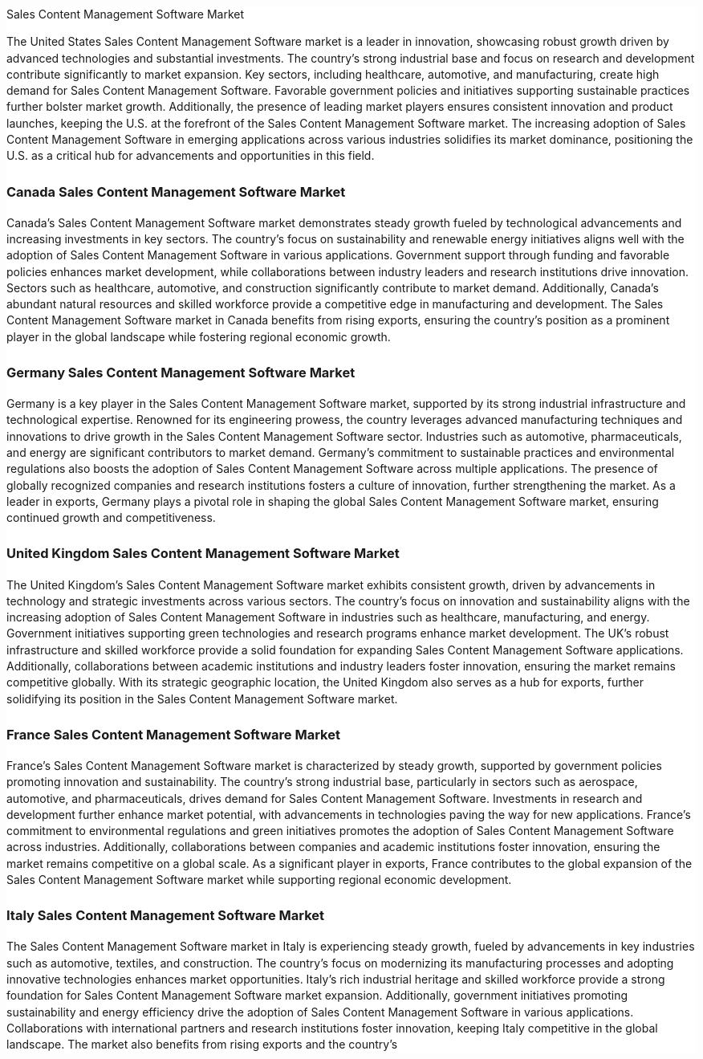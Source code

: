 Sales Content Management Software Market</h3><p>The United States Sales Content Management Software market is a leader in innovation, showcasing robust growth driven by advanced technologies and substantial investments. The country&rsquo;s strong industrial base and focus on research and development contribute significantly to market expansion. Key sectors, including healthcare, automotive, and manufacturing, create high demand for Sales Content Management Software. Favorable government policies and initiatives supporting sustainable practices further bolster market growth. Additionally, the presence of leading market players ensures consistent innovation and product launches, keeping the U.S. at the forefront of the Sales Content Management Software market. The increasing adoption of Sales Content Management Software in emerging applications across various industries solidifies its market dominance, positioning the U.S. as a critical hub for advancements and opportunities in this field.</p><h3>Canada Sales Content Management Software Market</h3><p>Canada&rsquo;s Sales Content Management Software market demonstrates steady growth fueled by technological advancements and increasing investments in key sectors. The country&rsquo;s focus on sustainability and renewable energy initiatives aligns well with the adoption of Sales Content Management Software in various applications. Government support through funding and favorable policies enhances market development, while collaborations between industry leaders and research institutions drive innovation. Sectors such as healthcare, automotive, and construction significantly contribute to market demand. Additionally, Canada&rsquo;s abundant natural resources and skilled workforce provide a competitive edge in manufacturing and development. The Sales Content Management Software market in Canada benefits from rising exports, ensuring the country&rsquo;s position as a prominent player in the global landscape while fostering regional economic growth.</p><h3>Germany Sales Content Management Software Market</h3><p>Germany is a key player in the Sales Content Management Software market, supported by its strong industrial infrastructure and technological expertise. Renowned for its engineering prowess, the country leverages advanced manufacturing techniques and innovations to drive growth in the Sales Content Management Software sector. Industries such as automotive, pharmaceuticals, and energy are significant contributors to market demand. Germany&rsquo;s commitment to sustainable practices and environmental regulations also boosts the adoption of Sales Content Management Software across multiple applications. The presence of globally recognized companies and research institutions fosters a culture of innovation, further strengthening the market. As a leader in exports, Germany plays a pivotal role in shaping the global Sales Content Management Software market, ensuring continued growth and competitiveness.</p><h3>United Kingdom Sales Content Management Software Market</h3><p>The United Kingdom&rsquo;s Sales Content Management Software market exhibits consistent growth, driven by advancements in technology and strategic investments across various sectors. The country&rsquo;s focus on innovation and sustainability aligns with the increasing adoption of Sales Content Management Software in industries such as healthcare, manufacturing, and energy. Government initiatives supporting green technologies and research programs enhance market development. The UK&rsquo;s robust infrastructure and skilled workforce provide a solid foundation for expanding Sales Content Management Software applications. Additionally, collaborations between academic institutions and industry leaders foster innovation, ensuring the market remains competitive globally. With its strategic geographic location, the United Kingdom also serves as a hub for exports, further solidifying its position in the Sales Content Management Software market.</p><h3>France Sales Content Management Software Market</h3><p>France&rsquo;s Sales Content Management Software market is characterized by steady growth, supported by government policies promoting innovation and sustainability. The country&rsquo;s strong industrial base, particularly in sectors such as aerospace, automotive, and pharmaceuticals, drives demand for Sales Content Management Software. Investments in research and development further enhance market potential, with advancements in technologies paving the way for new applications. France&rsquo;s commitment to environmental regulations and green initiatives promotes the adoption of Sales Content Management Software across industries. Additionally, collaborations between companies and academic institutions foster innovation, ensuring the market remains competitive on a global scale. As a significant player in exports, France contributes to the global expansion of the Sales Content Management Software market while supporting regional economic development.</p><h3>Italy Sales Content Management Software Market</h3><p>The Sales Content Management Software market in Italy is experiencing steady growth, fueled by advancements in key industries such as automotive, textiles, and construction. The country&rsquo;s focus on modernizing its manufacturing processes and adopting innovative technologies enhances market opportunities. Italy&rsquo;s rich industrial heritage and skilled workforce provide a strong foundation for Sales Content Management Software market expansion. Additionally, government initiatives promoting sustainability and energy efficiency drive the adoption of Sales Content Management Software in various applications. Collaborations with international partners and research institutions foster innovation, keeping Italy competitive in the global landscape. The market also benefits from rising exports and the country&rsquo;s